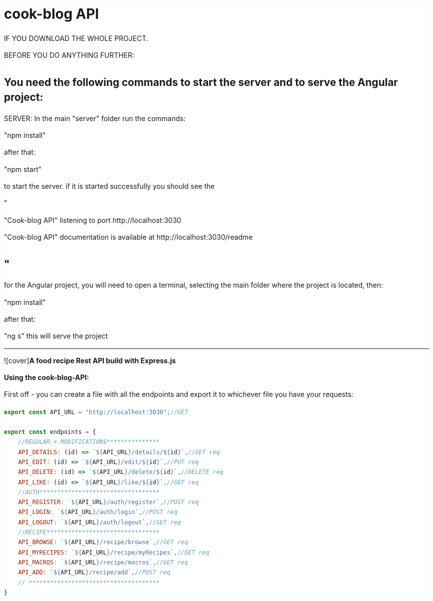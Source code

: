 # cook-blog API

IF YOU DOWNLOAD THE WHOLE PROJECT.

BEFORE YOU DO ANYTHING FURTHER:

You need the following commands to start the server and to serve the Angular project:
--------------------------------------------------------------------------------

SERVER: In the main "server" folder run the commands:

"npm install"

after that:

"npm start"

to start the server. if it is started successfully you should see the

"

"Cook-blog API" listening to port http://localhost:3030

"Cook-blog API" documentation is available at http://localhost:3030/readme

"
-

for the Angular project, you will need to open a terminal, selecting the main folder where the project is located, then:

"npm install"

after that:

"ng s" this will serve the project

---

![cover]**A food recipe Rest API build with Express.js**


**Using the cook-blog-API:**

First off - you can create a file with all the endpoints and export it to whichever file you have your requests:

```js
export const API_URL = "http://localhost:3030";//GET

export const endpoints = {
    //REGULAR + MODIFICATIONS***************
    API_DETAILS: (id) => `${API_URL}/details/${id}`,//GET req
    API_EDIT: (id) => `${API_URL}/edit/${id}`,//PUT req
    API_DELETE: (id) => `${API_URL}/delete/${id}`,//DELETE req
    API_LIKE: (id) => `${API_URL}/like/${id}`,//GET req
    //AUTH**********************************
    API_REGISTER: `${API_URL}/auth/register`,//POST req
    API_LOGIN: `${API_URL}/auth/login`,//POST req
    API_LOGOUT: `${API_URL}/auth/logout`,//GET req
    //RECIPE********************************
    API_BROWSE: `${API_URL}/recipe/browse`,//GET req
    API_MYRECIPES: `${API_URL}/recipe/myRecipes`,//GET req
    API_MACROS: `${API_URL}/recipe/macros`,//GET req
    API_ADD: `${API_URL}/recipe/add`,//POST req
    // *************************************
}
```
